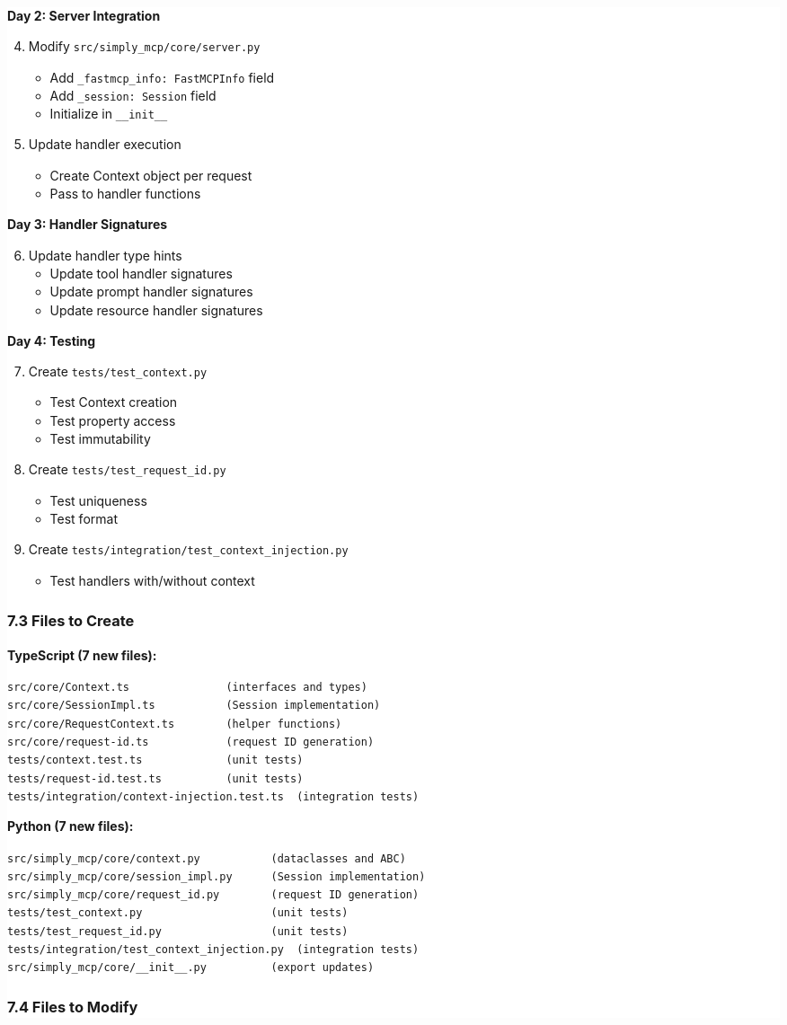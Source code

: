 **Day 2: Server Integration**

4. Modify `src/simply_mcp/core/server.py`
   - Add `_fastmcp_info: FastMCPInfo` field
   - Add `_session: Session` field
   - Initialize in `__init__`

5. Update handler execution
   - Create Context object per request
   - Pass to handler functions

**Day 3: Handler Signatures**

6. Update handler type hints
   - Update tool handler signatures
   - Update prompt handler signatures
   - Update resource handler signatures

**Day 4: Testing**

7. Create `tests/test_context.py`
   - Test Context creation
   - Test property access
   - Test immutability

8. Create `tests/test_request_id.py`
   - Test uniqueness
   - Test format

9. Create `tests/integration/test_context_injection.py`
   - Test handlers with/without context

### 7.3 Files to Create

**TypeScript (7 new files):**
```
src/core/Context.ts               (interfaces and types)
src/core/SessionImpl.ts           (Session implementation)
src/core/RequestContext.ts        (helper functions)
src/core/request-id.ts            (request ID generation)
tests/context.test.ts             (unit tests)
tests/request-id.test.ts          (unit tests)
tests/integration/context-injection.test.ts  (integration tests)
```

**Python (7 new files):**
```
src/simply_mcp/core/context.py           (dataclasses and ABC)
src/simply_mcp/core/session_impl.py      (Session implementation)
src/simply_mcp/core/request_id.py        (request ID generation)
tests/test_context.py                    (unit tests)
tests/test_request_id.py                 (unit tests)
tests/integration/test_context_injection.py  (integration tests)
src/simply_mcp/core/__init__.py          (export updates)
```

### 7.4 Files to Modify
